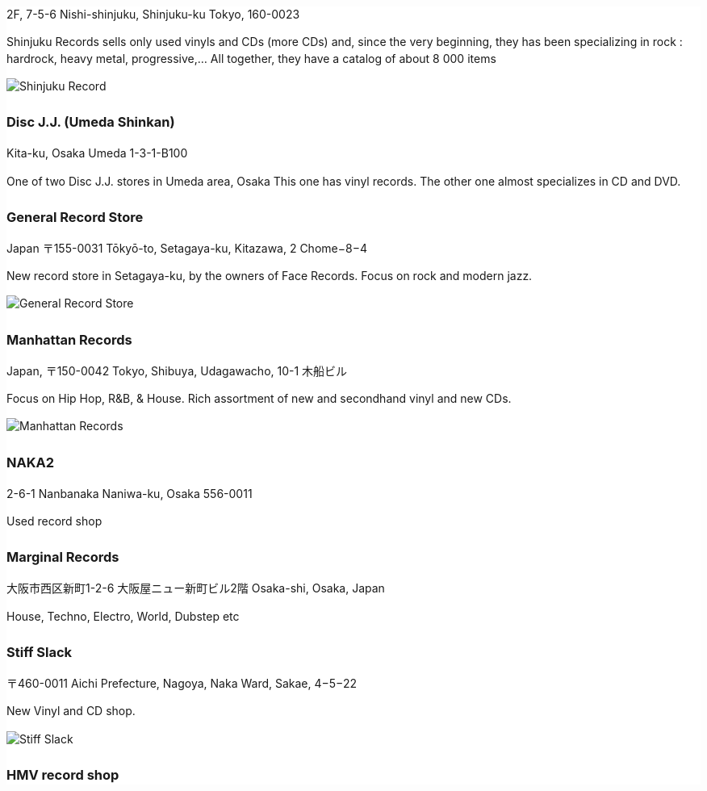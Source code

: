 2F, 7-5-6 Nishi-shinjuku, Shinjuku-ku
Tokyo, 160-0023

Shinjuku Records sells only used vinyls and CDs (more CDs) and, since the very beginning, they has been specializing in rock : hardrock, heavy metal, progressive,… All together, they have a catalog of about 8 000 items

![Shinjuku Record](https://discogslabs.imgix.net/vinylhub/576bb131e72d0b0011d19b43.jpg?auto=compress%2Cformat&fit=max&fm=jpg&h=2000&w=2000&s=696cb504810601db0017f14ce056c718 "Shinjuku Record")

### Disc J.J. (Umeda Shinkan)

Kita-ku, Osaka Umeda 1-3-1-B100

One of two Disc J.J. stores in Umeda area, Osaka
This one has vinyl records. The other one almost specializes in CD and DVD.

### General Record Store

Japan
〒155-0031 Tōkyō-to, Setagaya-ku, Kitazawa, 2 Chome−8−4

New record store in Setagaya-ku, by the owners of Face Records. Focus on rock and modern jazz.

![General Record Store](https://discogslabs.imgix.net/vinylhub/5b68f2d3432bba00270b91ce.jpg?auto=compress%2Cformat&fit=max&fm=jpg&h=2000&w=2000&s=81ba9fba90f68d461553b22294c8c1fa "General Record Store")

### Manhattan Records

Japan, 〒150-0042 Tokyo, Shibuya, Udagawacho, 10-1 木船ビル

Focus on Hip Hop, R&B, & House. Rich assortment of new and secondhand vinyl and new CDs.

![Manhattan Records](https://discogslabs.imgix.net/vinylhub/5711263a6a253b002f2de240.jpg?auto=compress%2Cformat&fit=max&fm=jpg&h=2000&w=2000&s=7fef127034821d7626b4917234246bed "Manhattan Records")

### NAKA2

2-6-1 Nanbanaka Naniwa-ku, Osaka 556-0011

Used record shop

### Marginal Records

大阪市西区新町1-2-6 大阪屋ニュー新町ビル2階
Osaka-shi, Osaka, Japan

House, Techno, Electro, World, Dubstep etc

### Stiff Slack

〒460-0011 Aichi Prefecture, Nagoya, Naka Ward, Sakae, 4−5−22

New Vinyl and CD shop.

![Stiff Slack](https://discogslabs.imgix.net/vinylhub/57da9b69cd99ee0011817c67.jpg?auto=compress%2Cformat&fit=max&fm=jpg&h=2000&w=2000&s=110a509ce9921e8e82bd5f11101e8324 "Stiff Slack")

### HMV record shop
